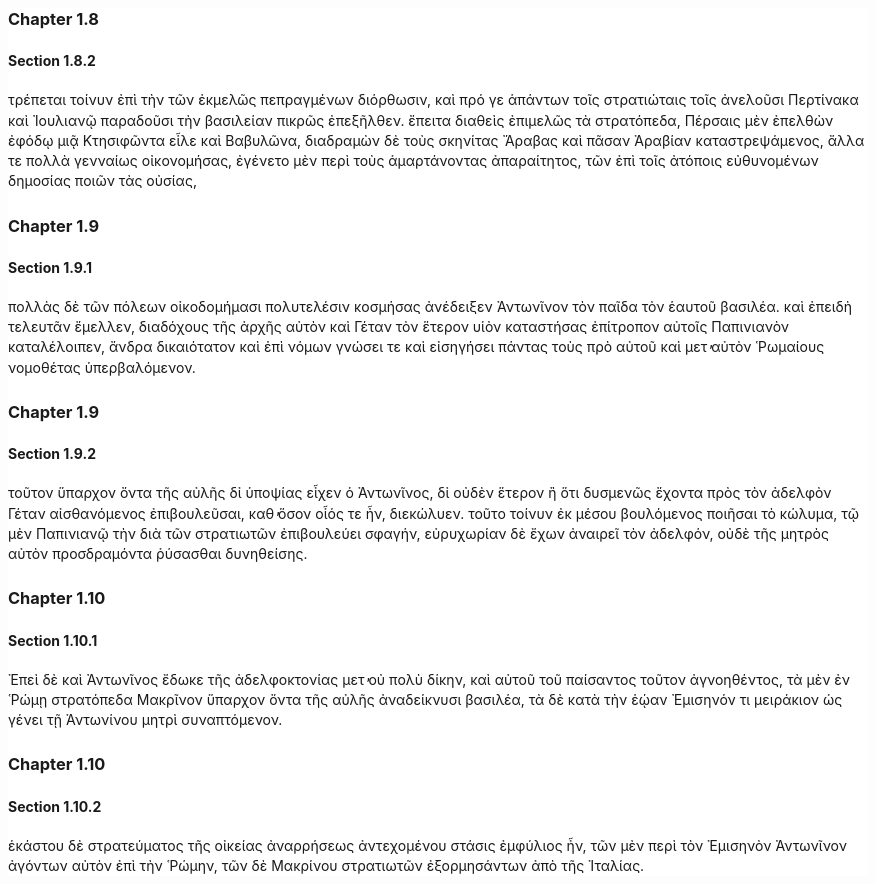 ### Chapter 1.8

#### Section 1.8.2

<p>τρέπεται τοίνυν ἐπὶ τὴν τῶν ἐκμελῶς πεπραγμένων διόρθωσιν, καὶ πρό γε
                                ἁπάντων τοῖς στρατιώταις τοῖς ἀνελοῦσι Περτίνακα καὶ Ἰουλιανῷ
                                παραδοῦσι τὴν βασιλείαν πικρῶς ἐπεξῆλθεν. ἔπειτα διαθεὶς ἐπιμελῶς τὰ
                                στρατόπεδα, Πέρσαις μὲν ἐπελθὼν ἐφόδῳ μιᾷ Κτησιφῶντα εἷλε καὶ
                                Βαβυλῶνα, διαδραμὼν δὲ τοὺς σκηνίτας Ἄραβας καὶ πᾶσαν Ἀραβίαν
                                καταστρεψάμενος, ἄλλα τε πολλὰ γενναίως οἰκονομήσας, ἐγένετο μὲν
                                περὶ τοὺς ἁμαρτάνοντας ἀπαραίτητος, τῶν ἐπὶ τοῖς ἀτόποις εὐθυνομένων
                                δημοσίας ποιῶν τὰς οὐσίας,</p>

### Chapter 1.9

#### Section 1.9.1

<p> πολλὰς δὲ τῶν πόλεων οἰκοδομήμασι πολυτελέσιν κοσμήσας ἀνέδειξεν
                                Ἀντωνῖνον τὸν παῖδα τὸν ἑαυτοῦ βασιλέα. καὶ ἐπειδὴ τελευτᾶν ἔμελλεν,
                                διαδόχους τῆς ἀρχῆς αὐτὸν καὶ Γέταν τὸν ἕτερον υἱὸν καταστήσας
                                ἐπίτροπον αὐτοῖς Παπινιανὸν καταλέλοιπεν, ἄνδρα <pb n="9"/>
                                δικαιότατον καὶ ἐπὶ νόμων γνώσει τε καὶ εἰσηγήσει πάντας τοὺς πρὸ
                                αὐτοῦ καὶ μετ̓ αὐτὸν Ῥωμαίους νομοθέτας ὑπερβαλόμενον.</p>

### Chapter 1.9

#### Section 1.9.2

<p>τοῦτον ὕπαρχον ὄντα τῆς αὐλῆς δἰ ὑποψίας εἶχεν ὁ Ἀντωνῖνος, δἰ οὐδὲν
                                ἕτερον ἢ ὅτι δυσμενῶς ἔχοντα πρὸς τὸν ἀδελφὸν Γέταν αἰσθανόμενος
                                ἐπιβουλεῦσαι, καθ̓ ὅσον οἷός τε ἦν, διεκώλυεν. τοῦτο τοίνυν ἐκ μέσου
                                βουλόμενος ποιῆσαι τὸ κώλυμα, τῷ μὲν Παπινιανῷ τὴν διὰ τῶν
                                στρατιωτῶν ἐπιβουλεύει σφαγήν, εὐρυχωρίαν δὲ ἔχων ἀναιρεῖ τὸν
                                ἀδελφόν, οὐδὲ τῆς μητρὸς αὐτὸν προσδραμόντα ῥύσασθαι δυνηθείσης.
                            </p>

### Chapter 1.10

#### Section 1.10.1

<p> Ἐπεὶ δὲ καὶ Ἀντωνῖνος ἔδωκε τῆς ἀδελφοκτονίας μετ̓ οὐ πολὺ δίκην,
                                καὶ αὐτοῦ τοῦ παίσαντος τοῦτον ἀγνοηθέντος, τὰ μὲν ἐν Ῥώμῃ
                                στρατόπεδα Μακρῖνον ὕπαρχον ὄντα τῆς αὐλῆς ἀναδείκνυσι βασιλέα, τὰ
                                δὲ κατὰ τὴν ἑῴαν Ἐμισηνόν τι μειράκιον ὡς γένει τῇ Ἀντωνίνου μητρὶ
                                συναπτόμενον.</p>

### Chapter 1.10

#### Section 1.10.2

<p>ἑκάστου δὲ στρατεύματος τῆς οἰκείας ἀναρρήσεως ἀντεχομένου στάσις
                                ἐμφύλιος ἦν, τῶν μὲν περὶ τὸν Ἐμισηνὸν Ἀντωνῖνον ἀγόντων αὐτὸν ἐπὶ
                                τὴν Ῥώμην, τῶν δὲ Μακρίνου στρατιωτῶν ἐξορμησάντων ἀπὸ τῆς
                                Ἰταλίας.</p>
